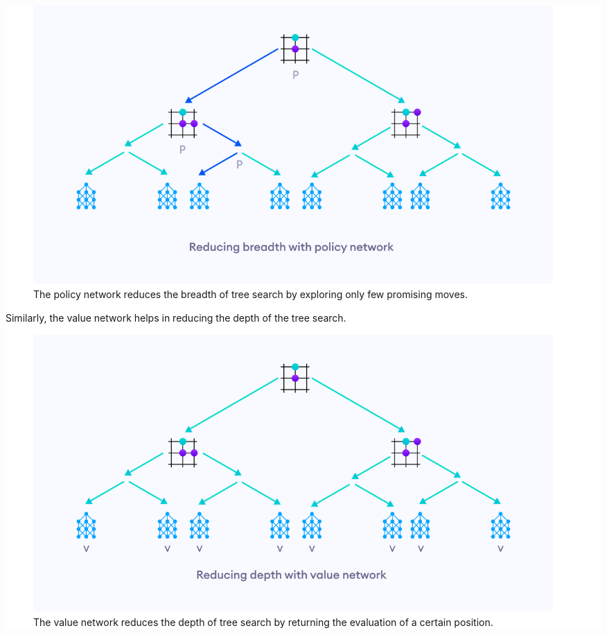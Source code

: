 <figure><img src="../img/policy_net.png" alt="The policy network reduces the breadth of tree search by exploring only few promising moves." width="750"><figcaption>The policy network reduces the breadth of tree search by exploring only few promising moves.</figcaption></figure>

<p>Similarly, the value network helps in reducing the depth of the tree search.</p>

<figure><img src="../img/value_net.png" alt="The value network reduces the depth of tree search by returning the evaluation of a certain position." width="750"><figcaption>The value network reduces the depth of tree search by returning the evaluation of a certain position.</figcaption></figure>
